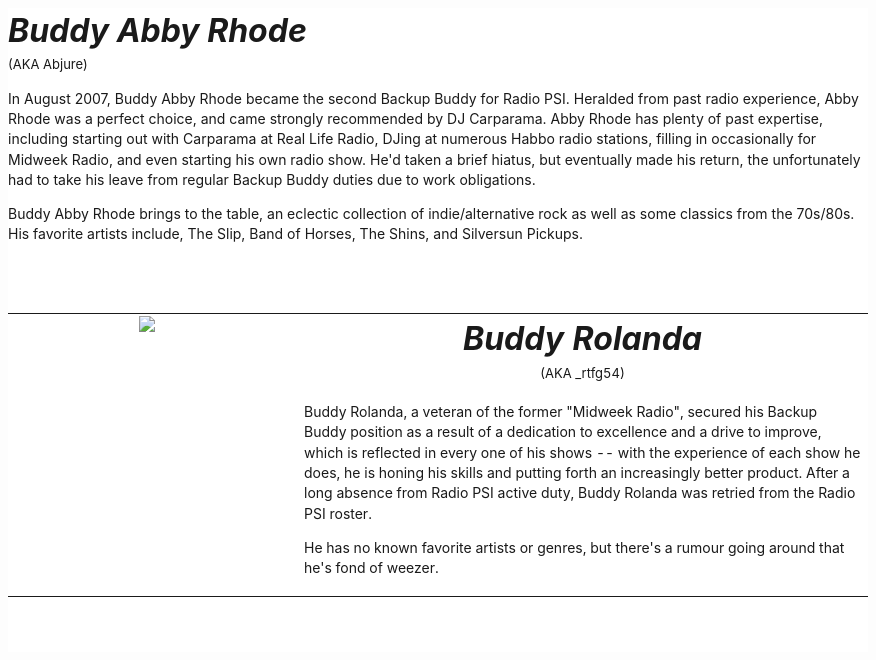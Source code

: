 <td align="center">
<font size="6"><b><i>Buddy Abby Rhode</i></b></font><br /><font size="2">(AKA Abjure)</font>
</td>

<tr>
<td>
<p>In August 2007, Buddy Abby Rhode became the second Backup Buddy for Radio PSI.  Heralded from past radio experience, Abby Rhode was a perfect choice, and came strongly recommended by DJ Carparama.  Abby Rhode has plenty of past expertise, including starting out with Carparama at Real Life Radio, DJing at numerous Habbo radio stations, filling in occasionally for Midweek Radio, and even starting his own radio show.  He'd taken a brief hiatus, but eventually made his return, the unfortunately had to take his leave from regular Backup Buddy duties due to work obligations.
</p>

<p>
Buddy Abby Rhode brings to the table, an eclectic collection of indie/alternative rock as well as some classics from the 70s/80s. His favorite artists include, The Slip, Band of Horses, The Shins, and Silversun Pickups.
</p>
</td>
</tr>
</p></table>

<br />
<br />

<table>
<p align="center"><td rowspan="2" align="center" width="275, *">
<img style="margin-right: 12px" src="http - //starmen.net/radio/images/nophoto.gif" />
</td>

<td align="center">
<font size="6"><b><i>Buddy Rolanda</i></b></font><br /><font size="2">(AKA _rtfg54)</font>
</td>

<tr>
<td>
<p>Buddy Rolanda, a veteran of the former "Midweek Radio", secured his Backup Buddy position as a result of a dedication to excellence and a drive to improve, which is reflected in every one of his shows -- with the experience of each show he does, he is honing his skills and putting forth an increasingly better product. After a long absence from Radio PSI active duty, Buddy Rolanda was retried from the Radio PSI roster.
</p>

<p>
He has no known favorite artists or genres, but there's a rumour going around that he's fond of weezer.
</p>
</td>
</tr>
</p></table>

<br />
<br />
